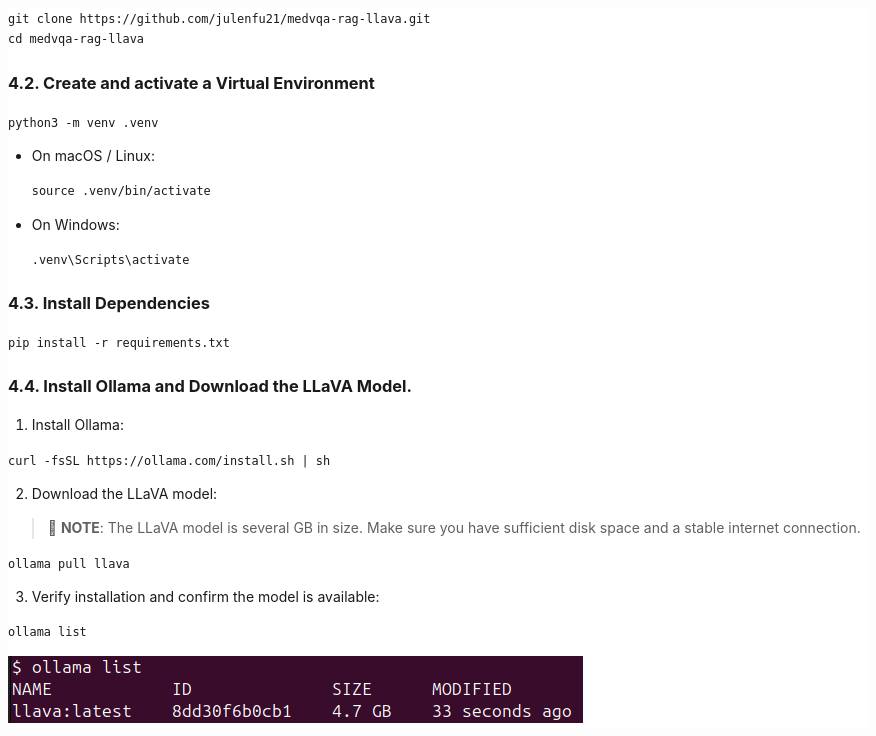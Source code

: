 ```shell
git clone https://github.com/julenfu21/medvqa-rag-llava.git
cd medvqa-rag-llava
```

### 4.2. Create and activate a Virtual Environment

```
python3 -m venv .venv
```

- On macOS / Linux:

    ```shell
    source .venv/bin/activate
    ```

- On Windows:
    ```shell
    .venv\Scripts\activate
    ```


### 4.3. Install Dependencies

```shell
pip install -r requirements.txt
```


### 4.4. Install Ollama and Download the LLaVA Model.

1. Install Ollama:

```shell
curl -fsSL https://ollama.com/install.sh | sh
```

2. Download the LLaVA model:

> 📝 **NOTE**:
> The LLaVA model is several GB in size. Make sure you have sufficient disk space and a stable internet connection.

```shell
ollama pull llava
```

3. Verify installation and confirm the model is available: 

```shell
ollama list
```

![Ollama models list](images/show_ollama_models.png)
